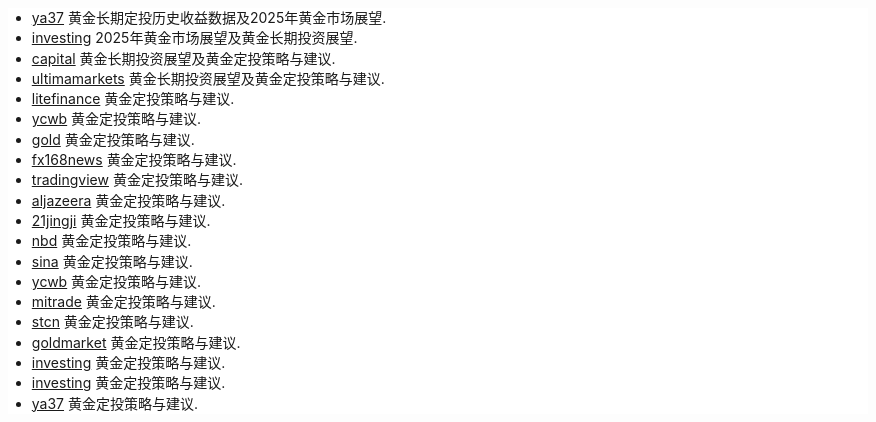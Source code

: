 - [ya37](https://vertexaisearch.cloud.google.com/grounding-api-redirect/AUZIYQHwmSQZso-TZvadCmtUHjK9DqDq4SErvVzinGM81D1kTOauMu2qv0gWFMCNxrgOeY0OBW3hJrHi9j08GTUKYktc4SEoVovQu4inJAQCZRNGiIPTUzs1O1FmGWjhi33B) 黄金长期定投历史收益数据及2025年黄金市场展望.
- [investing](https://vertexaisearch.cloud.google.com/grounding-api-redirect/AUZIYQE-VS1SYVuWfwec8AaPUN_uM54af1VYRdI4EYG4FzUEbkPLskpFzBaWolY4JFsU8UmIdSrzrWGTMhDMeEFmn5APBkiOjUPyt0qjH_nLmEbNPIrrSxj2GQ2dk7Xb_zM-KFAuSaEioUJwq89EF2qwfwD63jmZsazcD_qY) 2025年黄金市场展望及黄金长期投资展望.
- [capital](https://vertexaisearch.cloud.google.com/grounding-api-redirect/AUZIYQH29WgN5KuiZ3aKZ0dtzlhWBjbsi-yaHjKY6kCAo-uLAJUDzef3IEPgj3XWtJ8mq_dmayZxh_Py8nDT8JyIVvKHmC7LNXP4X_vBerG75CdaVXf43RYEilFOJuPTH6SQhtmQWQF0XoNRDuJl_KBNIYQ1Zb9b) 黄金长期投资展望及黄金定投策略与建议.
- [ultimamarkets](https://vertexaisearch.cloud.google.com/grounding-api-redirect/AUZIYQENkel2iSDShgx6Wbu2Ah6U3y57Yau9M8mmnuDCSqZlqJPXTAKrICbRwyge7E0Q1iSsT9fEf5VCNn0oPxDZRrHnZcCIvvNnTz60ZO4_q-DKc9c6CZ4_zSEbYqBEdFzX2i-ccu6NGovxqGd19sNSUy8k8Uo9dGNLh3h6R9FbZlD-NfZk) 黄金长期投资展望及黄金定投策略与建议.
- [litefinance](https://vertexaisearch.cloud.google.com/grounding-api-redirect/AUZIYQHsqp9EizSTbKw6nPW8WDMoERu2ASnSF3GQ0Ba04nURODb1OhcrwPg36W30A0DEpDrgrsJ7IF9QSB6m6zZ-4aVhp5lQOsGRsdeuNp1rBhNgZaZLn-eeLsTYq1eO95JM5Hiz55z3YkuYuqqbBACWL6s5d42xQ_pi1ptAuCL_BfCEt-H1x-0xkTu10JOV) 黄金定投策略与建议.
- [ycwb](https://vertexaisearch.cloud.google.com/grounding-api-redirect/AUZIYQE1tQfa7gKy226sI90HGMN-E5BxoBY1cxgFSlmivbloZKhe9kz5FtFnRqFOmHl_flBVvxGNuPZUZjuweHloCoh4Vfpm4vDenbVpyQ9kg2TA0LdBfAdDPYzMvA3W1Rtz4PgDGojiel7ZDZyJJ0UMdrDU) 黄金定投策略与建议.
- [gold](https://vertexaisearch.cloud.google.com/grounding-api-redirect/AUZIYQEBtBK9UnGdHBABH2gP09agSPmFWG5v7vi67PYtCZ4082GI_crkhLccxMibnsHOmK-1-zqMv66fdqa0ayygomR0DS9TwS9Ihi5tNNxd8hiC2BxR8VPk_D-vs9LZHeG0HTsdL0UIyrBDLS4bPOLpWxthYJeYCJUp9yjH4oa3TeVU) 黄金定投策略与建议.
- [fx168news](https://vertexaisearch.cloud.google.com/grounding-api-redirect/AUZIYQG-8kjqFmQyok_Pki0g3CRPLspU8aDx4LdLvvr8lZCBaTUwJ9YUOUDVm3jbaLoqL_yLpW9f82drq0YB24W5rDS3QT90ZL8yIMYkLdXkN5sZ295u-fJ7kk3jdz0c2p_x_FRYBXMrK8byC2AiNcpF-Do4HTxmvhgEsHJorzg4_VZAWbQ=) 黄金定投策略与建议.
- [tradingview](https://vertexaisearch.cloud.google.com/grounding-api-redirect/AUZIYQHT-n3Zu06_tTRb8oG-opFnIjxbiDnDrwwQiGVGz0RrfBaUxzQjgfiVQMCDXvEHW9klUn4nIyCg6RPCB5OtoxpJJkUpD8n-pu85SOCEu2INgb2sh5ubHn4gFB1ufnMb5QqBoD85BswG_3Wdyt3cKw43DQ==) 黄金定投策略与建议.
- [aljazeera](https://vertexaisearch.cloud.google.com/grounding-api-redirect/AUZIYQH0WrP1GuNKwtpTnOK5wFTWrps5XHmKeGHBDZ9xXYvRXT3lizIvJ4s06a35gaInscKAouH9X1Kdc01VaDRxettvMDem9xLKxSToRRoLid86hM6KqJrG5BCP3Ucs4wLkGaXJgnhAucg-aVxjht0fS5xBBmtNaUSf0TzWpO5blYBlqRmn6KUgzHj--InABKdUSAlGvDtdT3weLtkix47np5QQ5Y9BnQe1a0suKso8MjQZ8a9jcgBUhmDOVEP1utxUAT71Xy9CvA==) 黄金定投策略与建议.
- [21jingji](https://vertexaisearch.cloud.google.com/grounding-api-redirect/AUZIYQGVdjLMPU2jHC0_eISFHohSO9DtCE69_2ANu1ZEH99Qj9g1bSVgwklNMTMAd0ly_SLrLlukwpl_7o8q4Hbjvf4aqZwnXhy9YP5hwAJHUmTw1UTjNFlDj73oi6870i2-wry2YIp0-NOLybkWr-Vbfd3s2ZfwWZ2WsZgH9f7mjxjsR91NjNMSLS4O6cKbW8cO62-n) 黄金定投策略与建议.
- [nbd](https://vertexaisearch.cloud.google.com/grounding-api-redirect/AUZIYQHSrf5UynDiVvK4XRd-eUsO4e7lGT34wGaKTiUz9m93LmykQhm6xI8NHe7d_aqgE7HvEf5p7Pjzm4A3KAHbahPW5R-XjBKmJ-Oc4MUgsLdG4IfQbKqTh_LnAz68vdpI5F-Mlsw01MStDqz22XdfT1QL1Kc=) 黄金定投策略与建议.
- [sina](https://vertexaisearch.cloud.google.com/grounding-api-redirect/AUZIYQFfmaVcQNi9wPZG_AlkVhAIj8qZlcwHPAUjd2RaUoM3vXPW4b7iFegW3cSu2w99Xt8Toh2PppMCXkzXLEbQJkx3BHPLmQll6Wl7cnqQCSBXMsfTwPlJgPlXZ6smxLbLdoNrUqJonNcAaQPwdR8VgaaSMa3SLRQGjg9Cw0wLiCRiHrkHSMs5otorZB-tDCTq3HClmDjhhKMG8w==) 黄金定投策略与建议.
- [ycwb](https://vertexaisearch.cloud.google.com/grounding-api-redirect/AUZIYQEEHgNO45aejKD11M4XWet3Ych3VRuDdgJJQkp47AkDk4ZQkfKQoRNJUCmMHHXvOnNLapyAMzjtwOcOc2S2B1rni085J01hsXi43wlen2zbothtXB7yT2RPNC5GD1-mQ92k1eO3-g9knRhZmGL_Hgmg) 黄金定投策略与建议.
- [mitrade](https://vertexaisearch.cloud.google.com/grounding-api-redirect/AUZIYQF4lrhmyL413Y6cuaQ3Z6D3K71ehlcrCJMqQS5IdEWjKmsXQ7aahgku6WR7XDSQoDkUzSZW26CZD3IgeTvYyPrWhGZExLrVWuYpwUGTyiaOQ-9XZl6a10V7xvo43WWczmsJnrpDodLyb8iUAf2QY2g60KbWkGtT7HsgaxJyCpS3cz1NWokh) 黄金定投策略与建议.
- [stcn](https://vertexaisearch.cloud.google.com/grounding-api-redirect/AUZIYQH9FEqHcAjtmaUTs4CpxjovtoEICjD9SdSunbozv13ob285qjnxIv_OuSB3bxGGGqglv1DB-OQdtNjDjvs76p4A3lz7n5p3YGBMAFIjq64rED-MD_yFfq0tLxl4wtn0aPms2QERayW5) 黄金定投策略与建议.
- [goldmarket](https://vertexaisearch.cloud.google.com/grounding-api-redirect/AUZIYQGwSSZgbHCiJEwe9VyoD4Oop_ArAqRusxwkoiLiKcmi5VDE-o7AUGOU7JjyGvhnsck9QbUxmWpzlzN8rp2nINGjVnWY2u-EfwrweumUymMDB6ogt2627IKnzpIKNcuQkM67niTyyy6IKLxeCt2bFk0h4oik_R_h1mSpZWvGG8NgqFd7Axgu5ZMr7WrOBknUlmqsCtrtjGgVkMvgL_N_phkxlj72ATFRJlcP--IbLCKBe2l4MgjdwX3k0EvScAaklu9Z5uQsLL84ZXZ_1vMVssla7KWz5m63Y35HbL15B_p4A-YEWw==) 黄金定投策略与建议.
- [investing](https://vertexaisearch.cloud.google.com/grounding-api-redirect/AUZIYQEPnYsN0g717Ncofd6XgVzmsQWVT7A7NQ05ZWIt22hKDs_rOqcB3t9z_dizSKGY77Nffnk8EaodBmoTRyD_NbeDNxAquAgErCa3r-tGqOpNO77mblgviRv91d_-PuGcZcNUo9i40ncqC84ekj2y65LtG3bD5U69lp3DVw==) 黄金定投策略与建议.
- [investing](https://vertexaisearch.cloud.google.com/grounding-api-redirect/AUZIYQFFADch2RnuUZO74A5RTe45QSNW-ElPR1JtZW6DY629O4LyvkkMRjTWH1xzJ1WUq9HzjyWRuykekcirZ_zI1zurzxfq5lpMJTdvX34VS61shioEBAv5MiinCKr2D0b-sHYmiIGtjVleZiGOke4TefwP5LDfm7jiKB3g) 黄金定投策略与建议.
- [ya37](https://vertexaisearch.cloud.google.com/grounding-api-redirect/AUZIYQHMzjO_voWzxA2gUXKow-ih9VQWEznXhfBzGyXK2hGwUXdY7D6KPOIOWU_UHWhNiYFwaiEALnqH02PkOR5mrKkBfu5hm54BKWJScxdh4BKkJug0_8a_Pf2qdmuLGFj_) 黄金定投策略与建议.